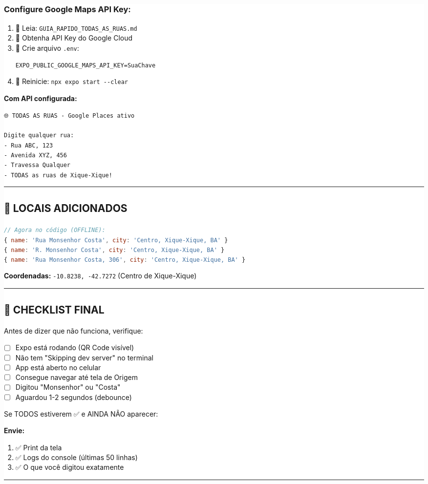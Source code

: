 ### **Configure Google Maps API Key:**

1. 📄 Leia: `GUIA_RAPIDO_TODAS_AS_RUAS.md`
2. 🔑 Obtenha API Key do Google Cloud
3. 📝 Crie arquivo `.env`:
   ```
   EXPO_PUBLIC_GOOGLE_MAPS_API_KEY=SuaChave
   ```
4. 🔄 Reinicie: `npx expo start --clear`

**Com API configurada:**
```
🌐 TODAS AS RUAS - Google Places ativo

Digite qualquer rua:
- Rua ABC, 123
- Avenida XYZ, 456
- Travessa Qualquer
- TODAS as ruas de Xique-Xique!
```

---

## 📝 LOCAIS ADICIONADOS

```javascript
// Agora no código (OFFLINE):
{ name: 'Rua Monsenhor Costa', city: 'Centro, Xique-Xique, BA' }
{ name: 'R. Monsenhor Costa', city: 'Centro, Xique-Xique, BA' }
{ name: 'Rua Monsenhor Costa, 306', city: 'Centro, Xique-Xique, BA' }
```

**Coordenadas:** `-10.8238, -42.7272` (Centro de Xique-Xique)

---

## 🎯 CHECKLIST FINAL

Antes de dizer que não funciona, verifique:

- [ ] Expo está rodando (QR Code visível)
- [ ] Não tem "Skipping dev server" no terminal
- [ ] App está aberto no celular
- [ ] Consegue navegar até tela de Origem
- [ ] Digitou "Monsenhor" ou "Costa"
- [ ] Aguardou 1-2 segundos (debounce)

Se TODOS estiverem ✅ e AINDA NÃO aparecer:

**Envie:**
1. ✅ Print da tela
2. ✅ Logs do console (últimas 50 linhas)
3. ✅ O que você digitou exatamente

---
